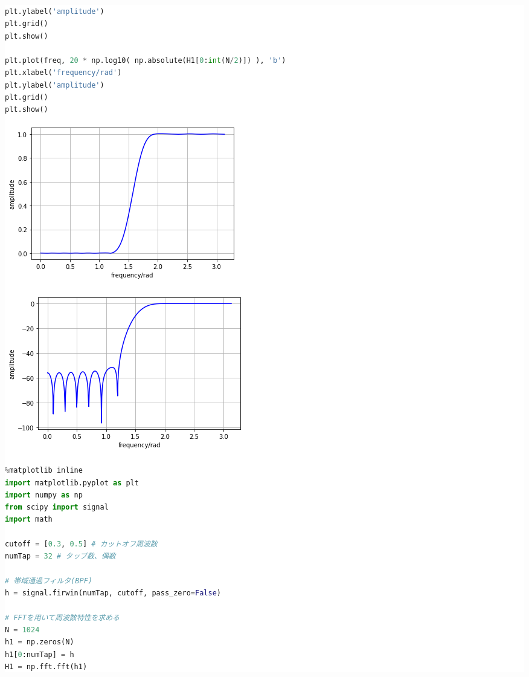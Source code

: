 ```python
plt.ylabel('amplitude')
plt.grid()
plt.show()

plt.plot(freq, 20 * np.log10( np.absolute(H1[0:int(N/2)]) ), 'b')
plt.xlabel('frequency/rad')
plt.ylabel('amplitude')
plt.grid()
plt.show()
```


![png](output_38_0.png)



![png](output_38_1.png)



```python
%matplotlib inline
import matplotlib.pyplot as plt
import numpy as np
from scipy import signal 
import math

cutoff = [0.3, 0.5] # カットオフ周波数
numTap = 32 # タップ数、偶数

# 帯域通過フィルタ(BPF)
h = signal.firwin(numTap, cutoff, pass_zero=False) 

# FFTを用いて周波数特性を求める
N = 1024
h1 = np.zeros(N)
h1[0:numTap] = h
H1 = np.fft.fft(h1)

```